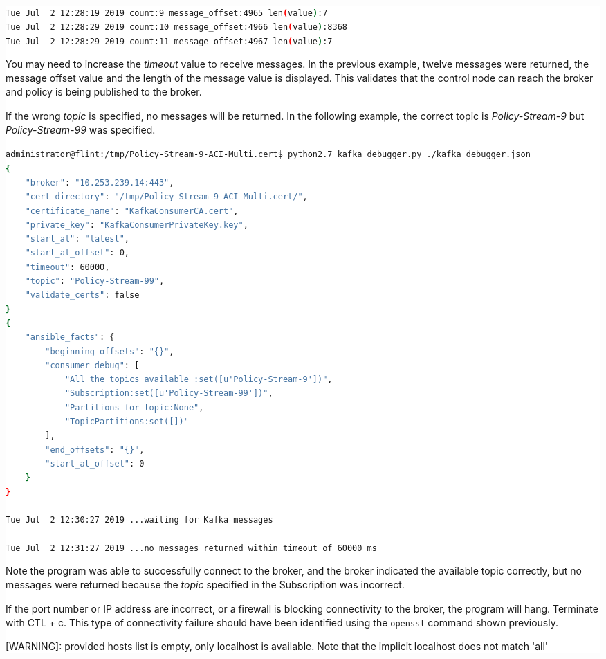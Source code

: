 ```bash
Tue Jul  2 12:28:19 2019 count:9 message_offset:4965 len(value):7
Tue Jul  2 12:28:29 2019 count:10 message_offset:4966 len(value):8368
Tue Jul  2 12:28:29 2019 count:11 message_offset:4967 len(value):7


```
You may need to increase the *timeout* value to receive messages. In the previous example, twelve messages were returned, the message offset value and the length of the message value is displayed. This validates that the control node can reach the broker and policy is being published to the broker.

If the wrong *topic* is specified, no messages will be returned. In the following example, the correct topic is *Policy-Stream-9* but *Policy-Stream-99* was specified. 

```bash
administrator@flint:/tmp/Policy-Stream-9-ACI-Multi.cert$ python2.7 kafka_debugger.py ./kafka_debugger.json
{
    "broker": "10.253.239.14:443",
    "cert_directory": "/tmp/Policy-Stream-9-ACI-Multi.cert/",
    "certificate_name": "KafkaConsumerCA.cert",
    "private_key": "KafkaConsumerPrivateKey.key",
    "start_at": "latest",
    "start_at_offset": 0,
    "timeout": 60000,
    "topic": "Policy-Stream-99",
    "validate_certs": false
}
{
    "ansible_facts": {
        "beginning_offsets": "{}",
        "consumer_debug": [
            "All the topics available :set([u'Policy-Stream-9'])",
            "Subscription:set([u'Policy-Stream-99'])",
            "Partitions for topic:None",
            "TopicPartitions:set([])"
        ],
        "end_offsets": "{}",
        "start_at_offset": 0
    }
}

Tue Jul  2 12:30:27 2019 ...waiting for Kafka messages

Tue Jul  2 12:31:27 2019 ...no messages returned within timeout of 60000 ms

```
Note the program was able to successfully connect to the broker, and the broker indicated the available topic correctly, but no messages were returned because the *topic* specified in the Subscription was incorrect.

If the port number or IP address are incorrect, or a firewall is blocking connectivity to the broker, the program will hang. Terminate with CTL + c. This type of connectivity failure should have been identified using the `openssl` command shown previously.


[WARNING]: provided hosts list is empty, only localhost is available. Note that the implicit localhost does not match 'all'